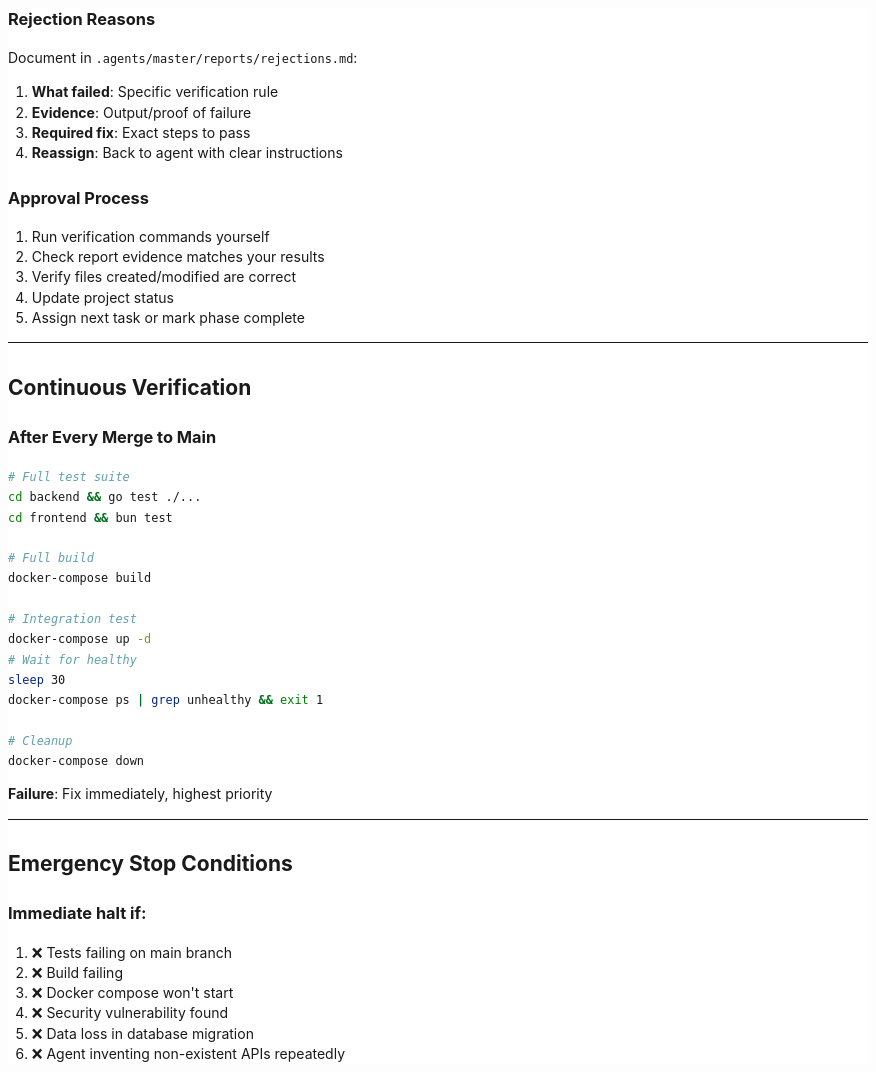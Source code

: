 ### Rejection Reasons

Document in `.agents/master/reports/rejections.md`:

1. **What failed**: Specific verification rule
2. **Evidence**: Output/proof of failure
3. **Required fix**: Exact steps to pass
4. **Reassign**: Back to agent with clear instructions

### Approval Process

1. Run verification commands yourself
2. Check report evidence matches your results
3. Verify files created/modified are correct
4. Update project status
5. Assign next task or mark phase complete

---

## Continuous Verification

### After Every Merge to Main

```bash
# Full test suite
cd backend && go test ./...
cd frontend && bun test

# Full build
docker-compose build

# Integration test
docker-compose up -d
# Wait for healthy
sleep 30
docker-compose ps | grep unhealthy && exit 1

# Cleanup
docker-compose down
```

**Failure**: Fix immediately, highest priority

---

## Emergency Stop Conditions

### Immediate halt if:
1. ❌ Tests failing on main branch
2. ❌ Build failing
3. ❌ Docker compose won't start
4. ❌ Security vulnerability found
5. ❌ Data loss in database migration
6. ❌ Agent inventing non-existent APIs repeatedly

